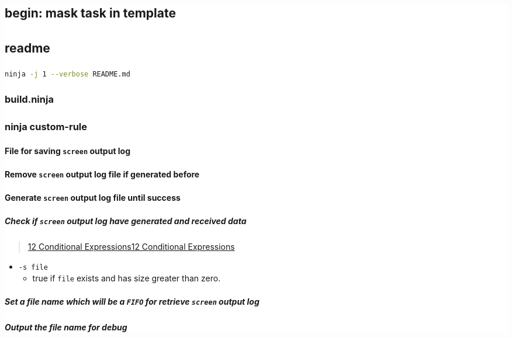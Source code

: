 ## begin: mask task in template

## readme

```bash
ninja -j 1 --verbose README.md
```

### build.ninja

```{.ninja include=./build.ninja}

```

### ninja custom-rule

```{.ninja include=build.ninja snippet=custom-rule}

```

#### File for saving `screen` output log

```{.bash include=build.ninja startLine=41 endLine=41}
```

#### Remove `screen` output log file if generated before

```{.bash include=build.ninja startLine=42 endLine=42}
```

#### Generate `screen` output log file until success

```{.bash include=build.ninja startLine=43 endLine=52}
```

##### Check if `screen` output log have generated and received data

> [12 Conditional Expressions12 Conditional Expressions](http://zsh.sourceforge.net/Doc/Release/Conditional-Expressions.html#Conditional-Expressions)

- `-s file`
  - true if `file` exists and has size greater than zero.

```{.bash include=build.ninja startLine=43 endLine=43}
```

```{.bash include=build.ninja startLine=52 endLine=52}
```

##### Set a file name which will be a `FIFO` for retrieve `screen` output log

```{.bash include=build.ninja startLine=44 endLine=44}
```

##### Output the file name for debug
